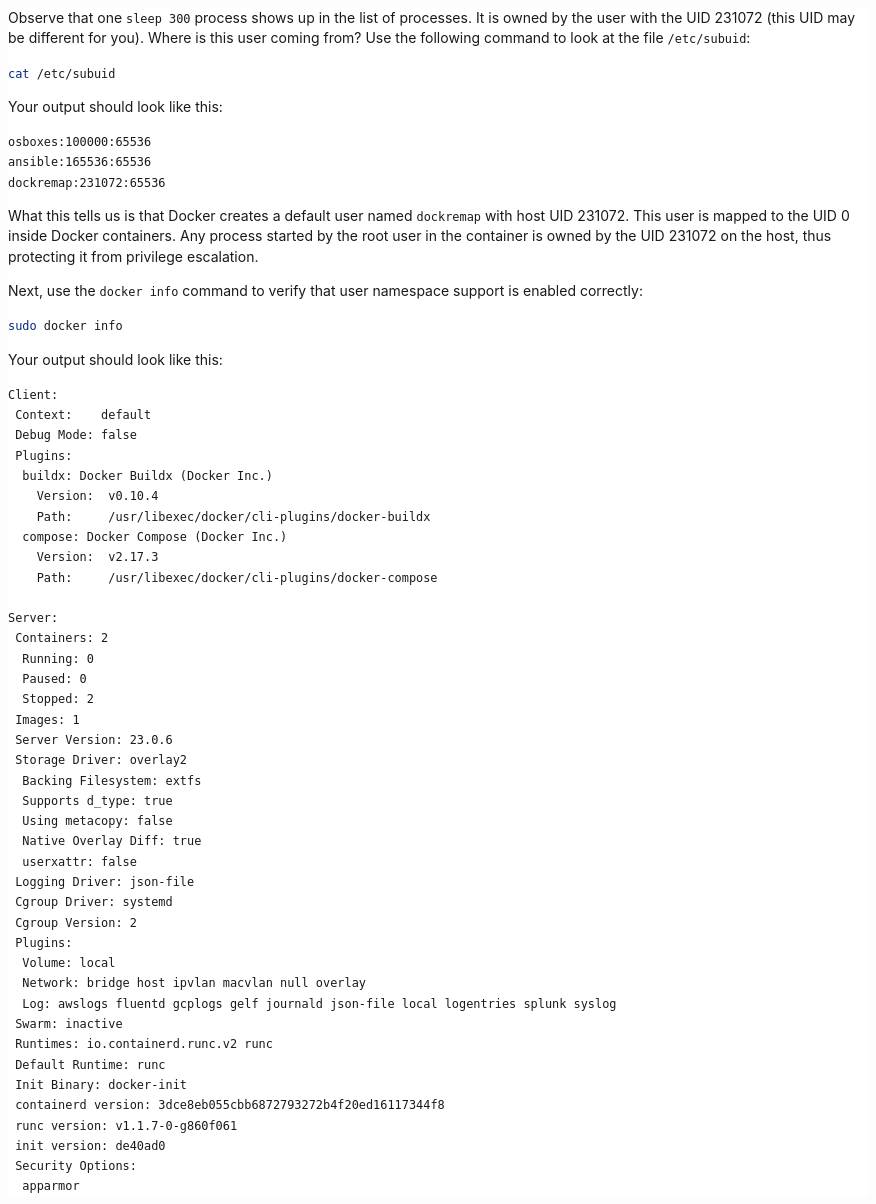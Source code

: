 Observe that one `sleep 300` process shows up in the list of processes. It is owned by the user with the UID 231072 (this UID may be different for you). Where is this user coming from? Use the following command to look at the file `/etc/subuid`:

~~~{.bash caption=">_"}
cat /etc/subuid
~~~

Your output should look like this:

~~~{ caption="Output"}
osboxes:100000:65536
ansible:165536:65536
dockremap:231072:65536
~~~

What this tells us is that Docker creates a default user named `dockremap` with host UID 231072. This user is mapped to the UID 0 inside Docker containers. Any process started by the root user in the container is owned by the UID 231072 on the host, thus protecting it from privilege escalation.

Next, use the `docker info` command to verify that user namespace support is enabled correctly:

~~~{.bash caption=">_"}
sudo docker info
~~~

Your output should look like this:

~~~{ caption="Output"}
Client:
 Context:    default
 Debug Mode: false
 Plugins:
  buildx: Docker Buildx (Docker Inc.)
    Version:  v0.10.4
    Path:     /usr/libexec/docker/cli-plugins/docker-buildx
  compose: Docker Compose (Docker Inc.)
    Version:  v2.17.3
    Path:     /usr/libexec/docker/cli-plugins/docker-compose

Server:
 Containers: 2
  Running: 0
  Paused: 0
  Stopped: 2
 Images: 1
 Server Version: 23.0.6
 Storage Driver: overlay2
  Backing Filesystem: extfs
  Supports d_type: true
  Using metacopy: false
  Native Overlay Diff: true
  userxattr: false
 Logging Driver: json-file
 Cgroup Driver: systemd
 Cgroup Version: 2
 Plugins:
  Volume: local
  Network: bridge host ipvlan macvlan null overlay
  Log: awslogs fluentd gcplogs gelf journald json-file local logentries splunk syslog
 Swarm: inactive
 Runtimes: io.containerd.runc.v2 runc
 Default Runtime: runc
 Init Binary: docker-init
 containerd version: 3dce8eb055cbb6872793272b4f20ed16117344f8
 runc version: v1.1.7-0-g860f061
 init version: de40ad0
 Security Options:
  apparmor
~~~